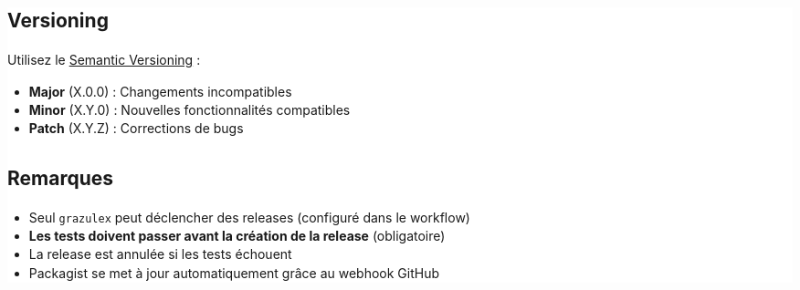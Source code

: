 ## Versioning

Utilisez le [Semantic Versioning](https://semver.org/) :
- **Major** (X.0.0) : Changements incompatibles
- **Minor** (X.Y.0) : Nouvelles fonctionnalités compatibles
- **Patch** (X.Y.Z) : Corrections de bugs

## Remarques

- Seul `grazulex` peut déclencher des releases (configuré dans le workflow)
- **Les tests doivent passer avant la création de la release** (obligatoire)
- La release est annulée si les tests échouent
- Packagist se met à jour automatiquement grâce au webhook GitHub
